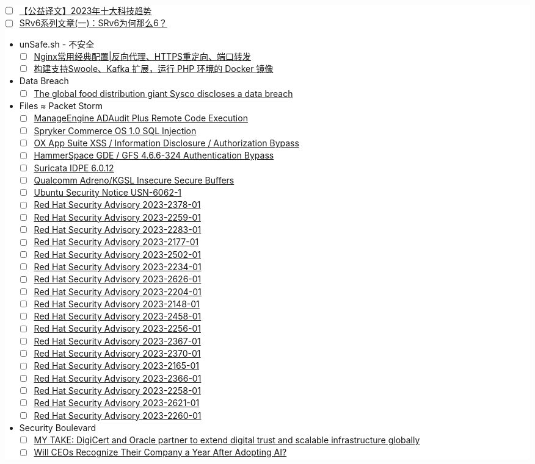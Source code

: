   - [ ] [【公益译文】2023年十大科技趋势](http://blog.nsfocus.net/2023trends/)
  - [ ] [SRv6系列文章(一)：SRv6为何那么6？](http://blog.nsfocus.net/srv61-0/)
- unSafe.sh - 不安全
  - [ ] [Nginx常用经典配置|反向代理、HTTPS重定向、端口转发](https://buaq.net/go-162586.html)
  - [ ] [构建支持Swoole、Kafka 扩展，运行 PHP 环境的 Docker 镜像](https://buaq.net/go-162587.html)
- Data Breach
  - [ ] [The global food distribution giant Sysco discloses a data breach](https://securityaffairs.com/145996/data-breach/sysco-discloses-data-breach.html)
- Files ≈ Packet Storm
  - [ ] [ManageEngine ADAudit Plus Remote Code Execution](https://packetstormsecurity.com/files/172258/manageengine_adaudit_plus_authenticated_rce.rb.txt)
  - [ ] [Spryker Commerce OS 1.0 SQL Injection](https://packetstormsecurity.com/files/172257/SCHUTZWERK-SA-2023-001.txt)
  - [ ] [OX App Suite XSS / Information Disclosure / Authorization Bypass](https://packetstormsecurity.com/files/172256/oxappsuite7106-disclosexss.txt)
  - [ ] [HammerSpace GDE / GFS 4.6.6-324 Authentication Bypass](https://packetstormsecurity.com/files/172255/hspc-passgen.py.txt)
  - [ ] [Suricata IDPE 6.0.12](https://packetstormsecurity.com/files/172254/suricata-6.0.12.tar.gz)
  - [ ] [Qualcomm Adreno/KGSL Insecure Secure Buffers](https://packetstormsecurity.com/files/172253/GS20230509154909.tgz)
  - [ ] [Ubuntu Security Notice USN-6062-1](https://packetstormsecurity.com/files/172252/USN-6062-1.txt)
  - [ ] [Red Hat Security Advisory 2023-2378-01](https://packetstormsecurity.com/files/172251/RHSA-2023-2378-01.txt)
  - [ ] [Red Hat Security Advisory 2023-2259-01](https://packetstormsecurity.com/files/172250/RHSA-2023-2259-01.txt)
  - [ ] [Red Hat Security Advisory 2023-2283-01](https://packetstormsecurity.com/files/172249/RHSA-2023-2283-01.txt)
  - [ ] [Red Hat Security Advisory 2023-2177-01](https://packetstormsecurity.com/files/172248/RHSA-2023-2177-01.txt)
  - [ ] [Red Hat Security Advisory 2023-2502-01](https://packetstormsecurity.com/files/172247/RHSA-2023-2502-01.txt)
  - [ ] [Red Hat Security Advisory 2023-2234-01](https://packetstormsecurity.com/files/172246/RHSA-2023-2234-01.txt)
  - [ ] [Red Hat Security Advisory 2023-2626-01](https://packetstormsecurity.com/files/172245/RHSA-2023-2626-01.txt)
  - [ ] [Red Hat Security Advisory 2023-2204-01](https://packetstormsecurity.com/files/172244/RHSA-2023-2204-01.txt)
  - [ ] [Red Hat Security Advisory 2023-2148-01](https://packetstormsecurity.com/files/172243/RHSA-2023-2148-01.txt)
  - [ ] [Red Hat Security Advisory 2023-2458-01](https://packetstormsecurity.com/files/172242/RHSA-2023-2458-01.txt)
  - [ ] [Red Hat Security Advisory 2023-2256-01](https://packetstormsecurity.com/files/172241/RHSA-2023-2256-01.txt)
  - [ ] [Red Hat Security Advisory 2023-2367-01](https://packetstormsecurity.com/files/172240/RHSA-2023-2367-01.txt)
  - [ ] [Red Hat Security Advisory 2023-2370-01](https://packetstormsecurity.com/files/172239/RHSA-2023-2370-01.txt)
  - [ ] [Red Hat Security Advisory 2023-2165-01](https://packetstormsecurity.com/files/172238/RHSA-2023-2165-01.txt)
  - [ ] [Red Hat Security Advisory 2023-2366-01](https://packetstormsecurity.com/files/172237/RHSA-2023-2366-01.txt)
  - [ ] [Red Hat Security Advisory 2023-2258-01](https://packetstormsecurity.com/files/172236/RHSA-2023-2258-01.txt)
  - [ ] [Red Hat Security Advisory 2023-2621-01](https://packetstormsecurity.com/files/172235/RHSA-2023-2621-01.txt)
  - [ ] [Red Hat Security Advisory 2023-2260-01](https://packetstormsecurity.com/files/172234/RHSA-2023-2260-01.txt)
- Security Boulevard
  - [ ] [MY TAKE: DigiCert and Oracle partner to extend digital trust and scalable infrastructure globally](https://securityboulevard.com/2023/05/my-take-digicert-and-oracle-partner-to-extend-digital-trust-and-scalable-infrastructure-globally/)
  - [ ] [Will CEOs Recognize Their Company a Year After Adopting AI?](https://securityboulevard.com/2023/05/will-ceos-recognize-their-company-a-year-after-adopting-ai/)